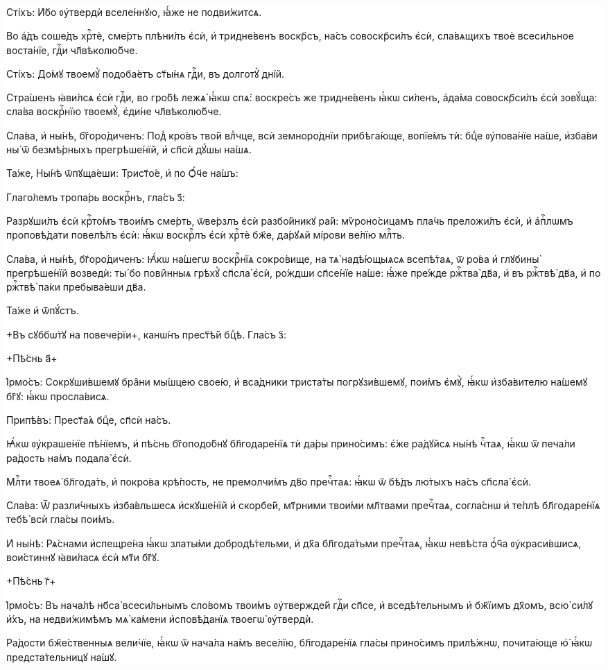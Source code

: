 Сті́хъ: И҆́бо ᲂу҆твердѝ вселе́ннꙋю, ꙗ҆́же не подви́житсѧ.

Во а҆́дъ соше́дъ хрⷭ҇тѐ, сме́рть плѣни́лъ є҆сѝ, и҆ тридне́венъ воскр҃съ, на́съ
совоскр҃си́лъ є҆сѝ, сла́вѧщихъ твоѐ всеси́льное воста́нїе, гдⷭ҇и чл҃вѣколю́бче.

Сті́хъ: До́мꙋ твоемꙋ̀ подоба́етъ ст҃ы́нѧ гдⷭ҇и, въ долготꙋ̀ дні́й.

Стра́шенъ ꙗ҆ви́лсѧ є҆сѝ гдⷭ҇и, во гро́бѣ лежѧ̀ ꙗ҆́кѡ спѧ̀: воскре́съ же
тридне́венъ ꙗ҆́кѡ си́ленъ, а҆да́ма совоскр҃си́лъ є҆сѝ зовꙋ́ща: сла́ва воскрⷭ҇нїю
твоемꙋ̀, є҆ди́не чл҃вѣколю́бче.

Сла́ва, и҆ ны́нѣ, бг҃оро́диченъ: Под̾ кро́въ тво́й влⷣчце, всѝ земноро́днїи
прибѣга́юще, вопїе́мъ тѝ: бцⷣе ᲂу҆пова́нїе на́ше, и҆зба́ви ны̀ ѿ безмѣ́рныхъ
прегрѣше́нїй, и҆ сп҃сѝ дꙋ́шы на́шѧ.

Та́же, Ны́нѣ ѿпꙋща́еши: Трист҃о́е, и҆ по Ѻ҆́ч҃е на́шъ:

Глаго́лемъ тропа́рь воскрⷭ҇нъ, гла́съ з҃:

Разрꙋши́лъ є҆сѝ крⷭ҇то́мъ твои́мъ сме́рть, ѿве́рзлъ є҆сѝ разбо́йникꙋ ра́й:
мѷроно́сицамъ пла́чь преложи́лъ є҆сѝ, и҆ а҆пⷭ҇лѡмъ проповѣ́дати повелѣ́лъ є҆сѝ:
ꙗ҆́кѡ воскрⷭ҇лъ є҆сѝ хрⷭ҇тѐ бж҃е, да́рꙋѧй мі́рови ве́лїю млⷭ҇ть.

Сла́ва, и҆ ны́нѣ, бг҃оро́диченъ: Ꙗ҆́кѡ на́шегѡ воскрⷭ҇нїѧ сокро́вище, на тѧ̀
надѣ́ющыѧсѧ всепѣ́таѧ, ѿ ро́ва и҆ глꙋбины̀ прегрѣше́нїй возведѝ: ты́ бо
пови̑нныѧ грѣхꙋ̀ сп҃сла̀ є҆сѝ, ро́ждши сп҃се́нїе на́ше: ꙗ҆́же пре́жде ржⷭ҇тва̀
дв҃а, и҆ въ ржⷭ҇твѣ̀ дв҃а, и҆ по ржⷭ҇твѣ̀ па́ки пребыва́еши дв҃а.

Та́же и҆ ѿпꙋ́стъ.

+Въ сꙋббѡ́тꙋ на повече́рїи+, канѡ́нъ прест҃ѣ́й бцⷣѣ. Гла́съ з҃:

+Пѣ́снь а҃+

І҆рмо́съ: Сокрꙋши́вшемꙋ бра̑ни мы́шцею свое́ю, и҆ вса́дники триста́ты
погрꙋзи́вшемꙋ, пои́мъ є҆мꙋ̀, ꙗ҆́кѡ и҆зба́вителю на́шемꙋ бг҃ꙋ: ꙗ҆́кѡ просла́висѧ.

Припѣ́въ: Прест҃а́ѧ бцⷣе, сп҃сѝ на́съ.

Ꙗ҆́кѡ ᲂу҆краше́нїе пѣ́нїемъ, и҆ пѣ́снь бг҃оподо́бнꙋ бл҃годаре́нїѧ тѝ да́ры
прино́симъ: є҆́же ра́дꙋйсѧ ны́нѣ чⷭ҇таѧ, ꙗ҆́кѡ ѿ печа́ли ра́дость на́мъ подала̀
є҆сѝ.

Млⷭ҇ти твоеѧ̀ бл҃года́ть, и҆ покро́ва крѣ́пость, не премолчи́мъ дв҃о пречⷭ҇таѧ:
ꙗ҆́кѡ ѿ бѣ́дъ лю́тыхъ на́съ сп҃сла̀ є҆сѝ.

Сла́ва: Ѿ разли́чныхъ и҆зба́вльшесѧ и҆скꙋше́нїй и҆ скорбе́й, мт҃рними твои́ми
мл҃твами пречⷭ҇таѧ, согла́снѡ и҆ те́плѣ бл҃годаре́нїѧ тебѣ̀ всѝ гла́сы пои́мъ.

И҆ ны́нѣ: Рѧ́снами и҆спещре́на ꙗ҆́кѡ златы́ми добродѣ́тельми, и҆ дх҃а
бл҃года́тьми пречⷭ҇таѧ, ꙗ҆́кѡ невѣ́ста ѻ҆́ч҃а ᲂу҆краси́вшисѧ, вои́стиннꙋ
ꙗ҆ви́ласѧ є҆сѝ мт҃и бг҃ꙋ.

+Пѣ́снь г҃+

І҆рмо́съ: Въ нача́лѣ нб҃са̀ всеси́льнымъ сло́вомъ твои́мъ ᲂу҆твержде́й гдⷭ҇и
сп҃се, и҆ вседѣ́тельнымъ и҆ бж҃їимъ дх҃омъ, всю̀ си́лꙋ и҆́хъ, на недви́жимѣмъ
мѧ̀ ка́мени и҆сповѣ́данїѧ твоегѡ̀ ᲂу҆твердѝ.

Ра́дости бж҃е́ственныѧ вели́чїе, ꙗ҆́кѡ ѿ нача́ла на́мъ весе́лїю, бл҃годаре́нїѧ
гла́сы прино́симъ прилѣ́жнѡ, почита́юще ю҆̀ ꙗ҆́кѡ предста́тельницꙋ на́шꙋ.
